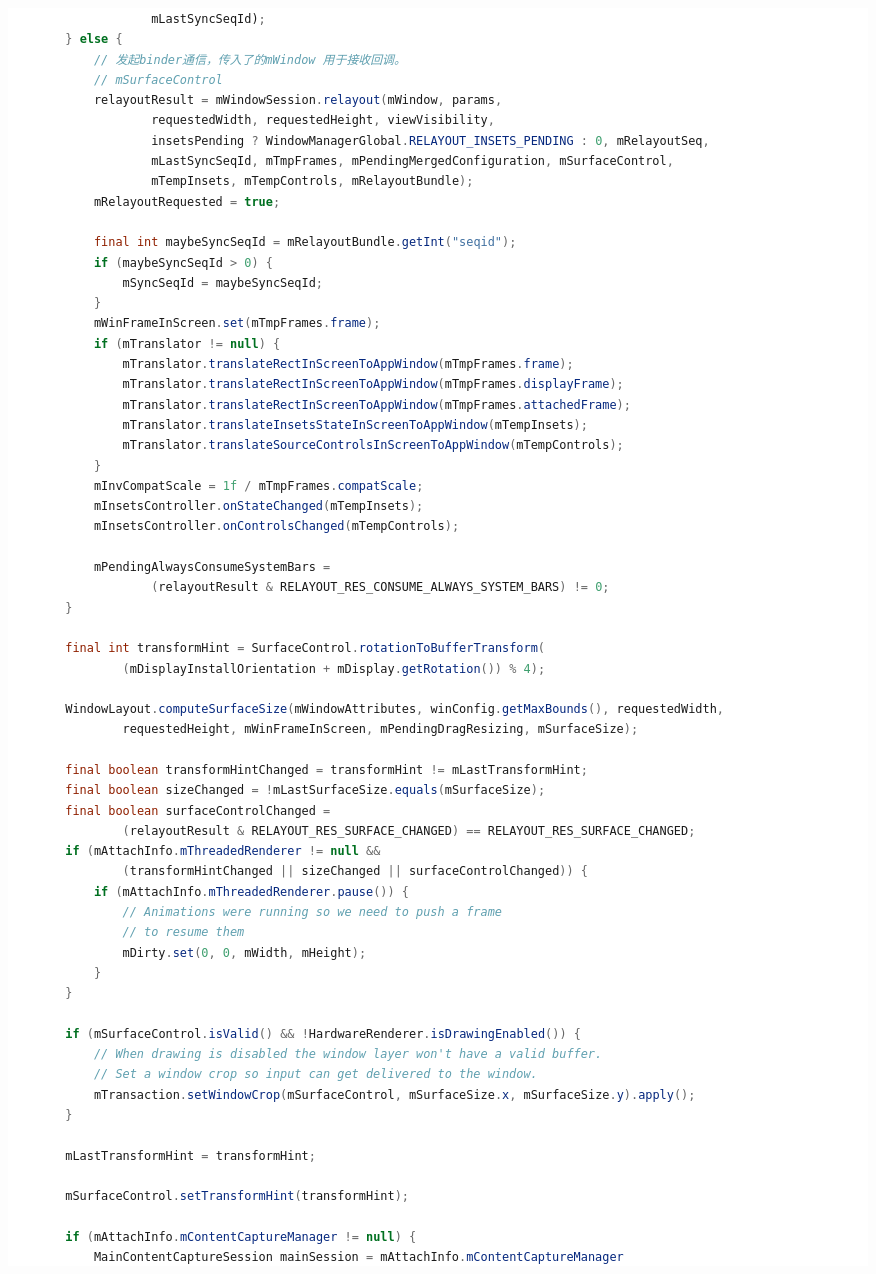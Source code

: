 ```java
                    mLastSyncSeqId);
        } else {
            // 发起binder通信，传入了的mWindow 用于接收回调。
            // mSurfaceControl 
            relayoutResult = mWindowSession.relayout(mWindow, params,
                    requestedWidth, requestedHeight, viewVisibility,
                    insetsPending ? WindowManagerGlobal.RELAYOUT_INSETS_PENDING : 0, mRelayoutSeq,
                    mLastSyncSeqId, mTmpFrames, mPendingMergedConfiguration, mSurfaceControl,
                    mTempInsets, mTempControls, mRelayoutBundle);
            mRelayoutRequested = true;

            final int maybeSyncSeqId = mRelayoutBundle.getInt("seqid");
            if (maybeSyncSeqId > 0) {
                mSyncSeqId = maybeSyncSeqId;
            }
            mWinFrameInScreen.set(mTmpFrames.frame);
            if (mTranslator != null) {
                mTranslator.translateRectInScreenToAppWindow(mTmpFrames.frame);
                mTranslator.translateRectInScreenToAppWindow(mTmpFrames.displayFrame);
                mTranslator.translateRectInScreenToAppWindow(mTmpFrames.attachedFrame);
                mTranslator.translateInsetsStateInScreenToAppWindow(mTempInsets);
                mTranslator.translateSourceControlsInScreenToAppWindow(mTempControls);
            }
            mInvCompatScale = 1f / mTmpFrames.compatScale;
            mInsetsController.onStateChanged(mTempInsets);
            mInsetsController.onControlsChanged(mTempControls);

            mPendingAlwaysConsumeSystemBars =
                    (relayoutResult & RELAYOUT_RES_CONSUME_ALWAYS_SYSTEM_BARS) != 0;
        }

        final int transformHint = SurfaceControl.rotationToBufferTransform(
                (mDisplayInstallOrientation + mDisplay.getRotation()) % 4);

        WindowLayout.computeSurfaceSize(mWindowAttributes, winConfig.getMaxBounds(), requestedWidth,
                requestedHeight, mWinFrameInScreen, mPendingDragResizing, mSurfaceSize);

        final boolean transformHintChanged = transformHint != mLastTransformHint;
        final boolean sizeChanged = !mLastSurfaceSize.equals(mSurfaceSize);
        final boolean surfaceControlChanged =
                (relayoutResult & RELAYOUT_RES_SURFACE_CHANGED) == RELAYOUT_RES_SURFACE_CHANGED;
        if (mAttachInfo.mThreadedRenderer != null &&
                (transformHintChanged || sizeChanged || surfaceControlChanged)) {
            if (mAttachInfo.mThreadedRenderer.pause()) {
                // Animations were running so we need to push a frame
                // to resume them
                mDirty.set(0, 0, mWidth, mHeight);
            }
        }

        if (mSurfaceControl.isValid() && !HardwareRenderer.isDrawingEnabled()) {
            // When drawing is disabled the window layer won't have a valid buffer.
            // Set a window crop so input can get delivered to the window.
            mTransaction.setWindowCrop(mSurfaceControl, mSurfaceSize.x, mSurfaceSize.y).apply();
        }

        mLastTransformHint = transformHint;
      
        mSurfaceControl.setTransformHint(transformHint);

        if (mAttachInfo.mContentCaptureManager != null) {
            MainContentCaptureSession mainSession = mAttachInfo.mContentCaptureManager
```